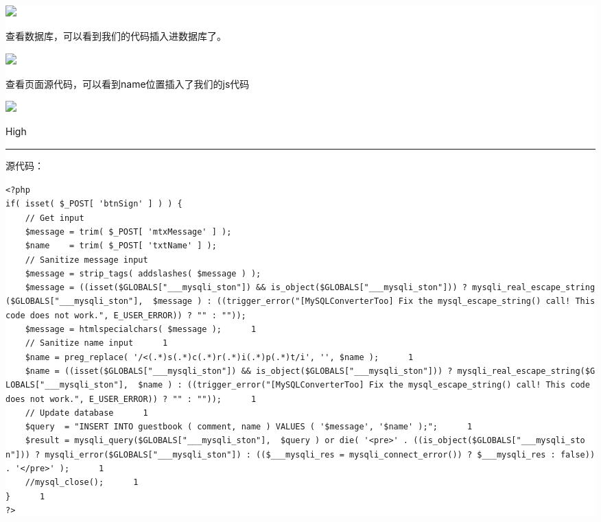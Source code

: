 

![](https://img-blog.csdn.net/20181004111440190?watermark/2/text/aHR0cHM6Ly9ibG9nLmNzZG4ubmV0L3FxXzM2MTE5MTky/font/5a6L5L2T/fontsize/400/fill/I0JBQkFCMA==/dissolve/70)



查看数据库，可以看到我们的代码插入进数据库了。



![](https://img-blog.csdn.net/20181004112636531?watermark/2/text/aHR0cHM6Ly9ibG9nLmNzZG4ubmV0L3FxXzM2MTE5MTky/font/5a6L5L2T/fontsize/400/fill/I0JBQkFCMA==/dissolve/70)



查看页面源代码，可以看到name位置插入了我们的js代码



![](https://img-blog.csdn.net/2018100411251331?watermark/2/text/aHR0cHM6Ly9ibG9nLmNzZG4ubmV0L3FxXzM2MTE5MTky/font/5a6L5L2T/fontsize/400/fill/I0JBQkFCMA==/dissolve/70)



High

----



源代码：



```
<?php      
if( isset( $_POST[ 'btnSign' ] ) ) {      
    // Get input      
    $message = trim( $_POST[ 'mtxMessage' ] );      
    $name    = trim( $_POST[ 'txtName' ] );      
    // Sanitize message input      
    $message = strip_tags( addslashes( $message ) );      
    $message = ((isset($GLOBALS["___mysqli_ston"]) && is_object($GLOBALS["___mysqli_ston"])) ? mysqli_real_escape_string($GLOBALS["___mysqli_ston"],  $message ) : ((trigger_error("[MySQLConverterToo] Fix the mysql_escape_string() call! This code does not work.", E_USER_ERROR)) ? "" : ""));      
    $message = htmlspecialchars( $message );      1
    // Sanitize name input      1
    $name = preg_replace( '/<(.*)s(.*)c(.*)r(.*)i(.*)p(.*)t/i', '', $name );      1
    $name = ((isset($GLOBALS["___mysqli_ston"]) && is_object($GLOBALS["___mysqli_ston"])) ? mysqli_real_escape_string($GLOBALS["___mysqli_ston"],  $name ) : ((trigger_error("[MySQLConverterToo] Fix the mysql_escape_string() call! This code does not work.", E_USER_ERROR)) ? "" : ""));      1
    // Update database      1
    $query  = "INSERT INTO guestbook ( comment, name ) VALUES ( '$message', '$name' );";      1
    $result = mysqli_query($GLOBALS["___mysqli_ston"],  $query ) or die( '<pre>' . ((is_object($GLOBALS["___mysqli_ston"])) ? mysqli_error($GLOBALS["___mysqli_ston"]) : (($___mysqli_res = mysqli_connect_error()) ? $___mysqli_res : false)) . '</pre>' );      1
    //mysql_close();      1
}      1
?>
```



